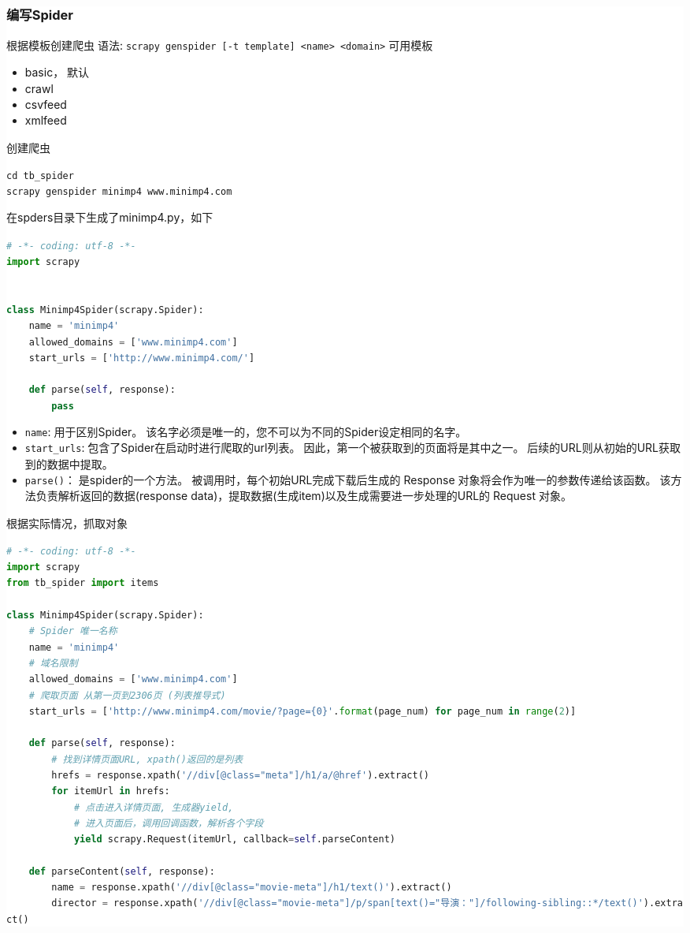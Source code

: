 
### 编写Spider

根据模板创建爬虫
语法: `scrapy genspider [-t template] <name> <domain>`
可用模板
- basic， 默认
- crawl
- csvfeed
- xmlfeed

创建爬虫

```shell
cd tb_spider
scrapy genspider minimp4 www.minimp4.com
```

在spders目录下生成了minimp4.py，如下
```python
# -*- coding: utf-8 -*-
import scrapy


class Minimp4Spider(scrapy.Spider):
    name = 'minimp4'
    allowed_domains = ['www.minimp4.com']
    start_urls = ['http://www.minimp4.com/']

    def parse(self, response):
        pass

```

- `name`: 用于区别Spider。 该名字必须是唯一的，您不可以为不同的Spider设定相同的名字。
- `start_urls`: 包含了Spider在启动时进行爬取的url列表。 因此，第一个被获取到的页面将是其中之一。 后续的URL则从初始的URL获取到的数据中提取。
- `parse()`： 是spider的一个方法。 被调用时，每个初始URL完成下载后生成的 Response 对象将会作为唯一的参数传递给该函数。 该方法负责解析返回的数据(response data)，提取数据(生成item)以及生成需要进一步处理的URL的 Request 对象。

根据实际情况，抓取对象
```python
# -*- coding: utf-8 -*-
import scrapy
from tb_spider import items

class Minimp4Spider(scrapy.Spider):
    # Spider 唯一名称
    name = 'minimp4'
    # 域名限制
    allowed_domains = ['www.minimp4.com']
    # 爬取页面 从第一页到2306页 (列表推导式)
    start_urls = ['http://www.minimp4.com/movie/?page={0}'.format(page_num) for page_num in range(2)]

    def parse(self, response):
        # 找到详情页面URL, xpath()返回的是列表
        hrefs = response.xpath('//div[@class="meta"]/h1/a/@href').extract()
        for itemUrl in hrefs:
            # 点击进入详情页面, 生成器yield,
            # 进入页面后，调用回调函数，解析各个字段
            yield scrapy.Request(itemUrl, callback=self.parseContent)
    
    def parseContent(self, response):
        name = response.xpath('//div[@class="movie-meta"]/h1/text()').extract()
        director = response.xpath('//div[@class="movie-meta"]/p/span[text()="导演："]/following-sibling::*/text()').extract()
```